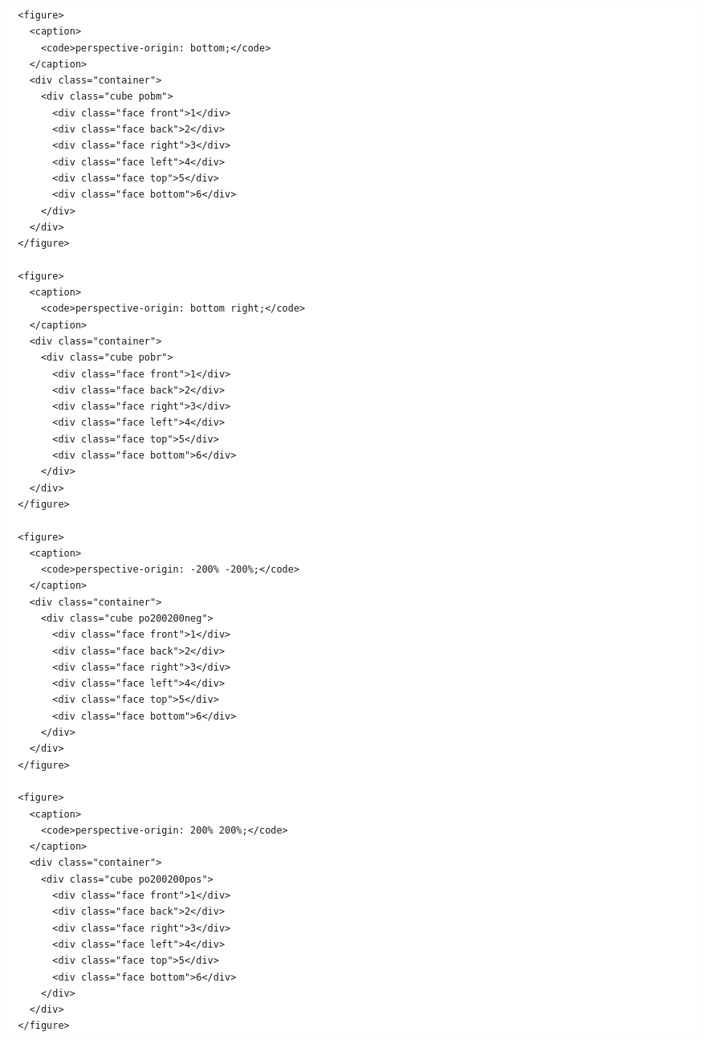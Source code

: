       <figure>
        <caption>
          <code>perspective-origin: bottom;</code>
        </caption>
        <div class="container">
          <div class="cube pobm">
            <div class="face front">1</div>
            <div class="face back">2</div>
            <div class="face right">3</div>
            <div class="face left">4</div>
            <div class="face top">5</div>
            <div class="face bottom">6</div>
          </div>
        </div>
      </figure>

      <figure>
        <caption>
          <code>perspective-origin: bottom right;</code>
        </caption>
        <div class="container">
          <div class="cube pobr">
            <div class="face front">1</div>
            <div class="face back">2</div>
            <div class="face right">3</div>
            <div class="face left">4</div>
            <div class="face top">5</div>
            <div class="face bottom">6</div>
          </div>
        </div>
      </figure>

      <figure>
        <caption>
          <code>perspective-origin: -200% -200%;</code>
        </caption>
        <div class="container">
          <div class="cube po200200neg">
            <div class="face front">1</div>
            <div class="face back">2</div>
            <div class="face right">3</div>
            <div class="face left">4</div>
            <div class="face top">5</div>
            <div class="face bottom">6</div>
          </div>
        </div>
      </figure>

      <figure>
        <caption>
          <code>perspective-origin: 200% 200%;</code>
        </caption>
        <div class="container">
          <div class="cube po200200pos">
            <div class="face front">1</div>
            <div class="face back">2</div>
            <div class="face right">3</div>
            <div class="face left">4</div>
            <div class="face top">5</div>
            <div class="face bottom">6</div>
          </div>
        </div>
      </figure>
